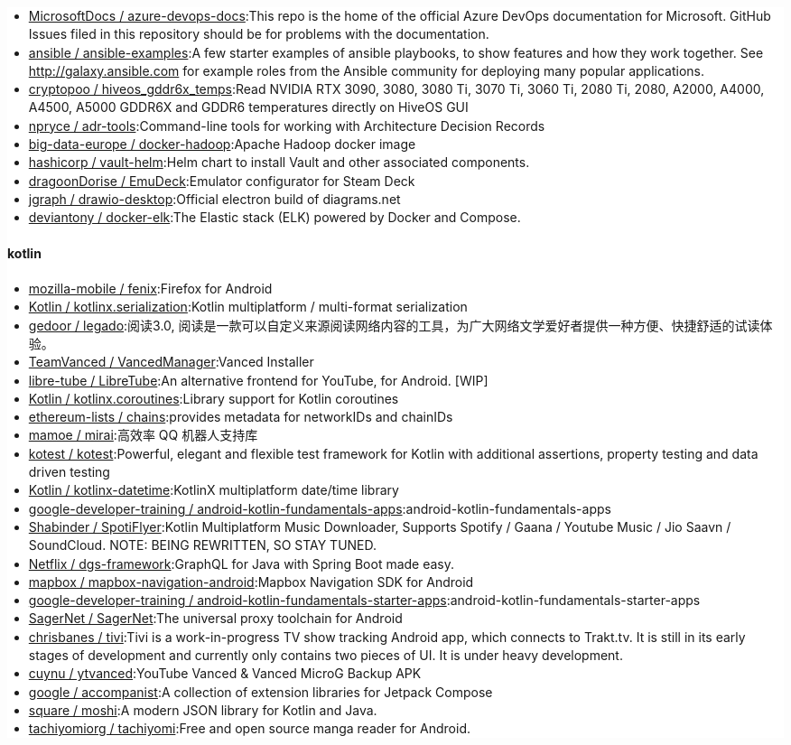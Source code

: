 * [MicrosoftDocs / azure-devops-docs](https://github.com/MicrosoftDocs/azure-devops-docs):This repo is the home of the official Azure DevOps documentation for Microsoft. GitHub Issues filed in this repository should be for problems with the documentation.
* [ansible / ansible-examples](https://github.com/ansible/ansible-examples):A few starter examples of ansible playbooks, to show features and how they work together. See http://galaxy.ansible.com for example roles from the Ansible community for deploying many popular applications.
* [cryptopoo / hiveos_gddr6x_temps](https://github.com/cryptopoo/hiveos_gddr6x_temps):Read NVIDIA RTX 3090, 3080, 3080 Ti, 3070 Ti, 3060 Ti, 2080 Ti, 2080, A2000, A4000, A4500, A5000 GDDR6X and GDDR6 temperatures directly on HiveOS GUI
* [npryce / adr-tools](https://github.com/npryce/adr-tools):Command-line tools for working with Architecture Decision Records
* [big-data-europe / docker-hadoop](https://github.com/big-data-europe/docker-hadoop):Apache Hadoop docker image
* [hashicorp / vault-helm](https://github.com/hashicorp/vault-helm):Helm chart to install Vault and other associated components.
* [dragoonDorise / EmuDeck](https://github.com/dragoonDorise/EmuDeck):Emulator configurator for Steam Deck
* [jgraph / drawio-desktop](https://github.com/jgraph/drawio-desktop):Official electron build of diagrams.net
* [deviantony / docker-elk](https://github.com/deviantony/docker-elk):The Elastic stack (ELK) powered by Docker and Compose.

#### kotlin
* [mozilla-mobile / fenix](https://github.com/mozilla-mobile/fenix):Firefox for Android
* [Kotlin / kotlinx.serialization](https://github.com/Kotlin/kotlinx.serialization):Kotlin multiplatform / multi-format serialization
* [gedoor / legado](https://github.com/gedoor/legado):阅读3.0, 阅读是一款可以自定义来源阅读网络内容的工具，为广大网络文学爱好者提供一种方便、快捷舒适的试读体验。
* [TeamVanced / VancedManager](https://github.com/TeamVanced/VancedManager):Vanced Installer
* [libre-tube / LibreTube](https://github.com/libre-tube/LibreTube):An alternative frontend for YouTube, for Android. [WIP]
* [Kotlin / kotlinx.coroutines](https://github.com/Kotlin/kotlinx.coroutines):Library support for Kotlin coroutines
* [ethereum-lists / chains](https://github.com/ethereum-lists/chains):provides metadata for networkIDs and chainIDs
* [mamoe / mirai](https://github.com/mamoe/mirai):高效率 QQ 机器人支持库
* [kotest / kotest](https://github.com/kotest/kotest):Powerful, elegant and flexible test framework for Kotlin with additional assertions, property testing and data driven testing
* [Kotlin / kotlinx-datetime](https://github.com/Kotlin/kotlinx-datetime):KotlinX multiplatform date/time library
* [google-developer-training / android-kotlin-fundamentals-apps](https://github.com/google-developer-training/android-kotlin-fundamentals-apps):android-kotlin-fundamentals-apps
* [Shabinder / SpotiFlyer](https://github.com/Shabinder/SpotiFlyer):Kotlin Multiplatform Music Downloader, Supports Spotify / Gaana / Youtube Music / Jio Saavn / SoundCloud. NOTE: BEING REWRITTEN, SO STAY TUNED.
* [Netflix / dgs-framework](https://github.com/Netflix/dgs-framework):GraphQL for Java with Spring Boot made easy.
* [mapbox / mapbox-navigation-android](https://github.com/mapbox/mapbox-navigation-android):Mapbox Navigation SDK for Android
* [google-developer-training / android-kotlin-fundamentals-starter-apps](https://github.com/google-developer-training/android-kotlin-fundamentals-starter-apps):android-kotlin-fundamentals-starter-apps
* [SagerNet / SagerNet](https://github.com/SagerNet/SagerNet):The universal proxy toolchain for Android
* [chrisbanes / tivi](https://github.com/chrisbanes/tivi):Tivi is a work-in-progress TV show tracking Android app, which connects to Trakt.tv. It is still in its early stages of development and currently only contains two pieces of UI. It is under heavy development.
* [cuynu / ytvanced](https://github.com/cuynu/ytvanced):YouTube Vanced & Vanced MicroG Backup APK
* [google / accompanist](https://github.com/google/accompanist):A collection of extension libraries for Jetpack Compose
* [square / moshi](https://github.com/square/moshi):A modern JSON library for Kotlin and Java.
* [tachiyomiorg / tachiyomi](https://github.com/tachiyomiorg/tachiyomi):Free and open source manga reader for Android.
